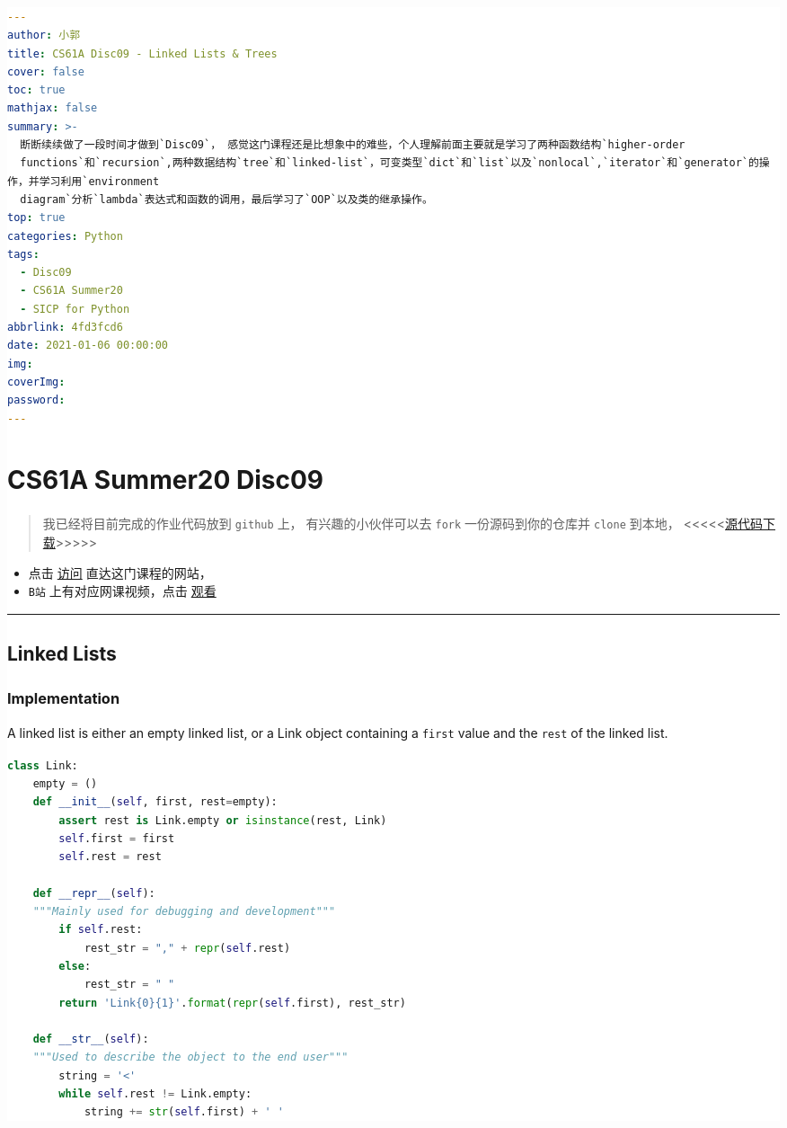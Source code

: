 ```yaml
---
author: 小郭
title: CS61A Disc09 - Linked Lists & Trees
cover: false
toc: true
mathjax: false
summary: >-
  断断续续做了一段时间才做到`Disc09`， 感觉这门课程还是比想象中的难些，个人理解前面主要就是学习了两种函数结构`higher-order
  functions`和`recursion`,两种数据结构`tree`和`linked-list`，可变类型`dict`和`list`以及`nonlocal`,`iterator`和`generator`的操作，并学习利用`environment
  diagram`分析`lambda`表达式和函数的调用，最后学习了`OOP`以及类的继承操作。
top: true
categories: Python
tags:
  - Disc09
  - CS61A Summer20
  - SICP for Python
abbrlink: 4fd3fcd6
date: 2021-01-06 00:00:00
img:
coverImg:
password:
---
```

# CS61A Summer20 Disc09

>我已经将目前完成的作业代码放到 `github` 上， 有兴趣的小伙伴可以去 `fork` 一份源码到你的仓库并 `clone` 到本地， <<<<<[源代码下载](https://github.com/GuoJingtao-1997/CS61A-SU2020)>>>>>

- 点击 [访问](https://inst.eecs.berkeley.edu/~cs61a/su20/) 直达这门课程的网站，
- `B站` 上有对应网课视频，点击 [观看](https://www.bilibili.com/video/BV1nJ41157p6)


---

## Linked Lists

### Implementation

A linked list is either an empty linked list, or a Link object containing a `first` value and the `rest` of the linked list.

```python
class Link:
    empty = ()
    def __init__(self, first, rest=empty):
        assert rest is Link.empty or isinstance(rest, Link)
        self.first = first
        self.rest = rest

    def __repr__(self):
    """Mainly used for debugging and development"""
        if self.rest:
            rest_str = "," + repr(self.rest)
        else:
            rest_str = " "
        return 'Link{0}{1}'.format(repr(self.first), rest_str)

    def __str__(self):
    """Used to describe the object to the end user"""
        string = '<'
        while self.rest != Link.empty:
            string += str(self.first) + ' '
```